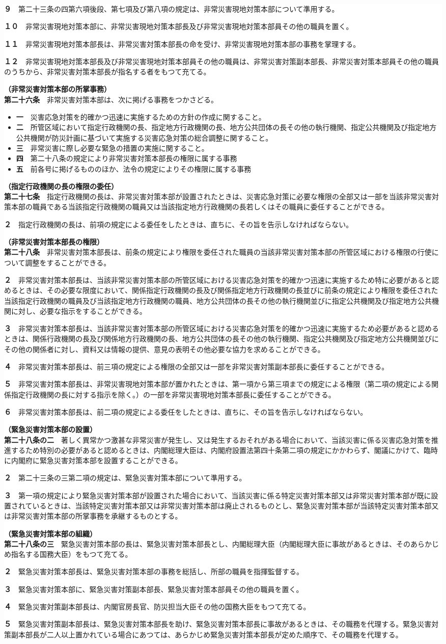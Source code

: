 **９**　第二十三条の四第六項後段、第七項及び第八項の規定は、非常災害現地対策本部について準用する。  
  
**１０**　非常災害現地対策本部に、非常災害現地対策本部長及び非常災害現地対策本部員その他の職員を置く。  
  
**１１**　非常災害現地対策本部長は、非常災害対策本部長の命を受け、非常災害現地対策本部の事務を掌理する。  
  
**１２**　非常災害現地対策本部長及び非常災害現地対策本部員その他の職員は、非常災害対策副本部長、非常災害対策本部員その他の職員のうちから、非常災害対策本部長が指名する者をもつて充てる。  
  
**（非常災害対策本部の所掌事務）**  
**第二十六条**　非常災害対策本部は、次に掲げる事務をつかさどる。  
* **一**　災害応急対策を的確かつ迅速に実施するための方針の作成に関すること。  
* **二**　所管区域において指定行政機関の長、指定地方行政機関の長、地方公共団体の長その他の執行機関、指定公共機関及び指定地方公共機関が防災計画に基づいて実施する災害応急対策の総合調整に関すること。  
* **三**　非常災害に際し必要な緊急の措置の実施に関すること。  
* **四**　第二十八条の規定により非常災害対策本部長の権限に属する事務  
* **五**　前各号に掲げるもののほか、法令の規定によりその権限に属する事務  
  
**（指定行政機関の長の権限の委任）**  
**第二十七条**　指定行政機関の長は、非常災害対策本部が設置されたときは、災害応急対策に必要な権限の全部又は一部を当該非常災害対策本部の職員である当該指定行政機関の職員又は当該指定地方行政機関の長若しくはその職員に委任することができる。  
  
**２**　指定行政機関の長は、前項の規定による委任をしたときは、直ちに、その旨を告示しなければならない。  
  
**（非常災害対策本部長の権限）**  
**第二十八条**　非常災害対策本部長は、前条の規定により権限を委任された職員の当該非常災害対策本部の所管区域における権限の行使について調整をすることができる。  
  
**２**　非常災害対策本部長は、当該非常災害対策本部の所管区域における災害応急対策を的確かつ迅速に実施するため特に必要があると認めるときは、その必要な限度において、関係指定行政機関の長及び関係指定地方行政機関の長並びに前条の規定により権限を委任された当該指定行政機関の職員及び当該指定地方行政機関の職員、地方公共団体の長その他の執行機関並びに指定公共機関及び指定地方公共機関に対し、必要な指示をすることができる。  
  
**３**　非常災害対策本部長は、当該非常災害対策本部の所管区域における災害応急対策を的確かつ迅速に実施するため必要があると認めるときは、関係行政機関の長及び関係地方行政機関の長、地方公共団体の長その他の執行機関、指定公共機関及び指定地方公共機関並びにその他の関係者に対し、資料又は情報の提供、意見の表明その他必要な協力を求めることができる。  
  
**４**　非常災害対策本部長は、前三項の規定による権限の全部又は一部を非常災害対策副本部長に委任することができる。  
  
**５**　非常災害対策本部長は、非常災害現地対策本部が置かれたときは、第一項から第三項までの規定による権限（第二項の規定による関係指定行政機関の長に対する指示を除く。）の一部を非常災害現地対策本部長に委任することができる。  
  
**６**　非常災害対策本部長は、前二項の規定による委任をしたときは、直ちに、その旨を告示しなければならない。  
  
**（緊急災害対策本部の設置）**  
**第二十八条の二**　著しく異常かつ激甚な非常災害が発生し、又は発生するおそれがある場合において、当該災害に係る災害応急対策を推進するため特別の必要があると認めるときは、内閣総理大臣は、内閣府設置法第四十条第二項の規定にかかわらず、閣議にかけて、臨時に内閣府に緊急災害対策本部を設置することができる。  
  
**２**　第二十三条の三第二項の規定は、緊急災害対策本部について準用する。  
  
**３**　第一項の規定により緊急災害対策本部が設置された場合において、当該災害に係る特定災害対策本部又は非常災害対策本部が既に設置されているときは、当該特定災害対策本部又は非常災害対策本部は廃止されるものとし、緊急災害対策本部が当該特定災害対策本部又は非常災害対策本部の所掌事務を承継するものとする。  
  
**（緊急災害対策本部の組織）**  
**第二十八条の三**　緊急災害対策本部の長は、緊急災害対策本部長とし、内閣総理大臣（内閣総理大臣に事故があるときは、そのあらかじめ指名する国務大臣）をもつて充てる。  
  
**２**　緊急災害対策本部長は、緊急災害対策本部の事務を総括し、所部の職員を指揮監督する。  
  
**３**　緊急災害対策本部に、緊急災害対策副本部長、緊急災害対策本部員その他の職員を置く。  
  
**４**　緊急災害対策副本部長は、内閣官房長官、防災担当大臣その他の国務大臣をもつて充てる。  
  
**５**　緊急災害対策副本部長は、緊急災害対策本部長を助け、緊急災害対策本部長に事故があるときは、その職務を代理する。緊急災害対策副本部長が二人以上置かれている場合にあつては、あらかじめ緊急災害対策本部長が定めた順序で、その職務を代理する。  
  